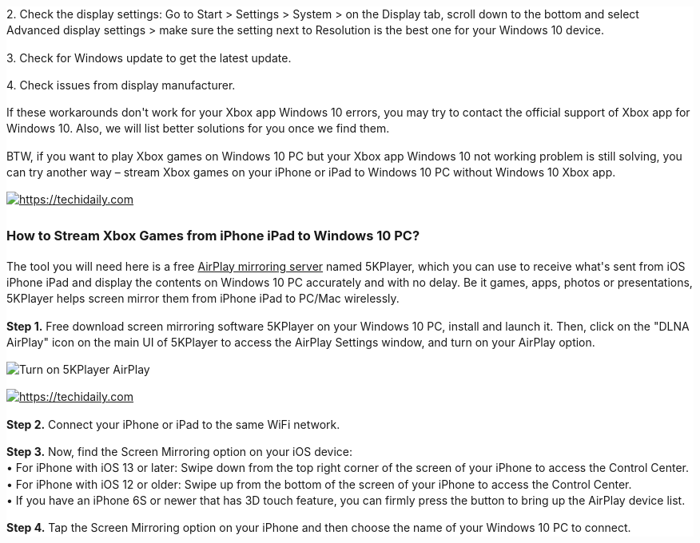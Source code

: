 2\. Check the display settings: Go to Start > Settings > System > on the Display tab, scroll down to the bottom and select Advanced display settings > make sure the setting next to Resolution is the best one for your Windows 10 device.

3\. Check for Windows update to get the latest update.

4\. Check issues from display manufacturer.

If these workarounds don't work for your Xbox app Windows 10 errors, you may try to contact the official support of Xbox app for Windows 10\. Also, we will list better solutions for you once we find them.

BTW, if you want to play Xbox games on Windows 10 PC but your Xbox app Windows 10 not working problem is still solving, you can try another way – stream Xbox games on your iPhone or iPad to Windows 10 PC without Windows 10 Xbox app.


<a href="https://appsumo.8odi.net/c/5597632/2130875/7443" target="_top" id="2130875">
  <img src="//a.impactradius-go.com/display-ad/7443-2130875" border="0" alt="https://techidaily.com" width="728" height="90"/>
</a>
<img height="0" width="0" src="https://appsumo.8odi.net/i/5597632/2130875/7443" style="position:absolute;visibility:hidden;" border="0" />


### How to Stream Xbox Games from iPhone iPad to Windows 10 PC?

The tool you will need here is a free [AirPlay mirroring server](https://tools.techidaily.com/5kplayer/airplay/) named 5KPlayer, which you can use to receive what's sent from iOS iPhone iPad and display the contents on Windows 10 PC accurately and with no delay. Be it games, apps, photos or presentations, 5KPlayer helps screen mirror them from iPhone iPad to PC/Mac wirelessly.

**Step 1.** Free download screen mirroring software 5KPlayer on your Windows 10 PC, install and launch it. Then, click on the "DLNA AirPlay" icon on the main UI of 5KPlayer to access the AirPlay Settings window, and turn on your AirPlay option.

![Turn on 5KPlayer AirPlay](https://www.5kplayer.com/airplay/img/turn-on-airplay-5kplayer.jpg) 


<a href="https://aligracehair.sjv.io/c/5597632/2135397/19272" target="_top" id="2135397">
  <img src="//a.impactradius-go.com/display-ad/19272-2135397" border="0" alt="https://techidaily.com" width="180" height="90"/>
</a>
<img height="0" width="0" src="https://aligracehair.sjv.io/i/5597632/2135397/19272" style="position:absolute;visibility:hidden;" border="0" />


**Step 2.** Connect your iPhone or iPad to the same WiFi network.

**Step 3.** Now, find the Screen Mirroring option on your iOS device:  
 • For iPhone with iOS 13 or later: Swipe down from the top right corner of the screen of your iPhone to access the Control Center.  
 • For iPhone with iOS 12 or older: Swipe up from the bottom of the screen of your iPhone to access the Control Center.  
 • If you have an iPhone 6S or newer that has 3D touch feature, you can firmly press the button to bring up the AirPlay device list.

**Step 4.** Tap the Screen Mirroring option on your iPhone and then choose the name of your Windows 10 PC to connect.
